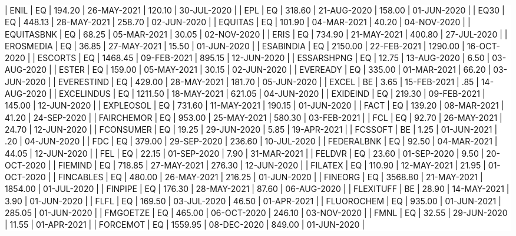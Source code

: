 | ENIL | EQ | 194.20 | 26-MAY-2021 | 120.10 | 30-JUL-2020 |
| EPL | EQ | 318.60 | 21-AUG-2020 | 158.00 | 01-JUN-2020 |
| EQ30 | EQ | 448.13 | 28-MAY-2021 | 258.70 | 02-JUN-2020 |
| EQUITAS | EQ | 101.90 | 04-MAR-2021 | 40.20 | 04-NOV-2020 |
| EQUITASBNK | EQ | 68.25 | 05-MAR-2021 | 30.05 | 02-NOV-2020 |
| ERIS | EQ | 734.90 | 21-MAY-2021 | 400.80 | 27-JUL-2020 |
| EROSMEDIA | EQ | 36.85 | 27-MAY-2021 | 15.50 | 01-JUN-2020 |
| ESABINDIA | EQ | 2150.00 | 22-FEB-2021 | 1290.00 | 16-OCT-2020 |
| ESCORTS | EQ | 1468.45 | 09-FEB-2021 | 895.15 | 12-JUN-2020 |
| ESSARSHPNG | EQ | 12.75 | 13-AUG-2020 | 6.50 | 03-AUG-2020 |
| ESTER | EQ | 159.00 | 05-MAY-2021 | 30.15 | 02-JUN-2020 |
| EVEREADY | EQ | 335.00 | 01-MAR-2021 | 66.20 | 03-JUN-2020 |
| EVERESTIND | EQ | 429.00 | 28-MAY-2021 | 181.70 | 05-JUN-2020 |
| EXCEL | BE | 3.65 | 15-FEB-2021 | .85 | 14-AUG-2020 |
| EXCELINDUS | EQ | 1211.50 | 18-MAY-2021 | 621.05 | 04-JUN-2020 |
| EXIDEIND | EQ | 219.30 | 09-FEB-2021 | 145.00 | 12-JUN-2020 |
| EXPLEOSOL | EQ | 731.60 | 11-MAY-2021 | 190.15 | 01-JUN-2020 |
| FACT | EQ | 139.20 | 08-MAR-2021 | 41.20 | 24-SEP-2020 |
| FAIRCHEMOR | EQ | 953.00 | 25-MAY-2021 | 580.30 | 03-FEB-2021 |
| FCL | EQ | 92.70 | 26-MAY-2021 | 24.70 | 12-JUN-2020 |
| FCONSUMER | EQ | 19.25 | 29-JUN-2020 | 5.85 | 19-APR-2021 |
| FCSSOFT | BE | 1.25 | 01-JUN-2021 | .20 | 04-JUN-2020 |
| FDC | EQ | 379.00 | 29-SEP-2020 | 236.60 | 10-JUL-2020 |
| FEDERALBNK | EQ | 92.50 | 04-MAR-2021 | 44.05 | 12-JUN-2020 |
| FEL | EQ | 22.15 | 01-SEP-2020 | 7.90 | 31-MAR-2021 |
| FELDVR | EQ | 23.60 | 01-SEP-2020 | 9.50 | 20-OCT-2020 |
| FIEMIND | EQ | 718.85 | 27-MAY-2021 | 276.30 | 12-JUN-2020 |
| FILATEX | EQ | 110.90 | 12-MAY-2021 | 21.95 | 01-OCT-2020 |
| FINCABLES | EQ | 480.00 | 26-MAY-2021 | 216.25 | 01-JUN-2020 |
| FINEORG | EQ | 3568.80 | 21-MAY-2021 | 1854.00 | 01-JUL-2020 |
| FINPIPE | EQ | 176.30 | 28-MAY-2021 | 87.60 | 06-AUG-2020 |
| FLEXITUFF | BE | 28.90 | 14-MAY-2021 | 3.90 | 01-JUN-2020 |
| FLFL | EQ | 169.50 | 03-JUL-2020 | 46.50 | 01-APR-2021 |
| FLUOROCHEM | EQ | 935.00 | 01-JUN-2021 | 285.05 | 01-JUN-2020 |
| FMGOETZE | EQ | 465.00 | 06-OCT-2020 | 246.10 | 03-NOV-2020 |
| FMNL | EQ | 32.55 | 29-JUN-2020 | 11.55 | 01-APR-2021 |
| FORCEMOT | EQ | 1559.95 | 08-DEC-2020 | 849.00 | 01-JUN-2020 |